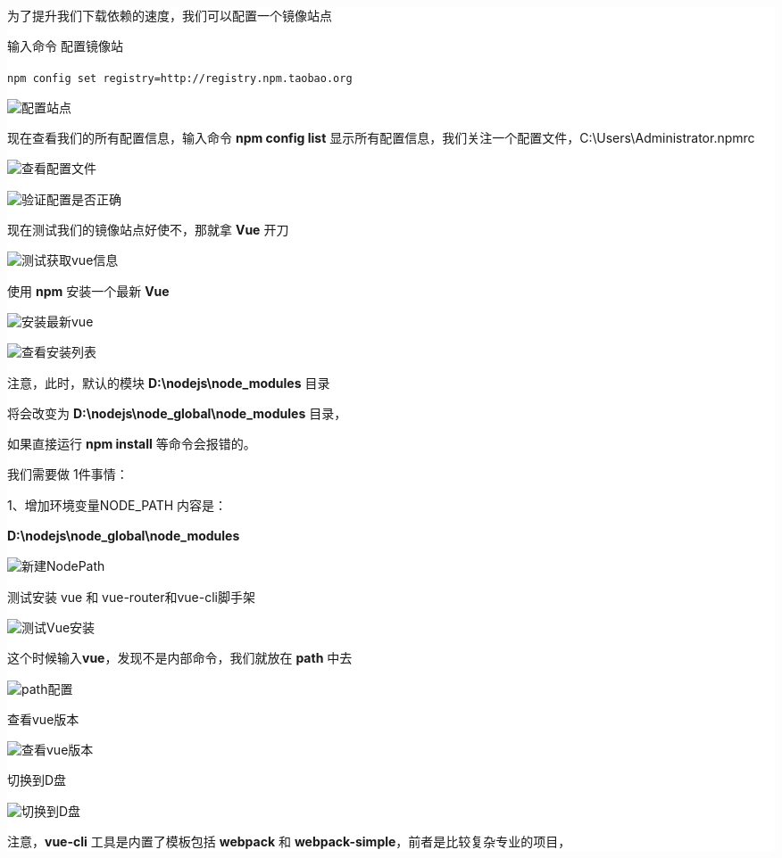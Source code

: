 为了提升我们下载依赖的速度，我们可以配置一个镜像站点

输入命令 配置镜像站

```shell
npm config set registry=http://registry.npm.taobao.org
```

![配置站点](https://img-blog.csdnimg.cn/6cd0d42441524992aa560b89cd37e467.png)

现在查看我们的所有配置信息，输入命令 **npm config list** 显示所有配置信息，我们关注一个配置文件，C:\Users\Administrator\.npmrc

![查看配置文件](https://img-blog.csdnimg.cn/88e5d208f4b54bcaa2d68a7cdee2f1d3.png)

![验证配置是否正确](https://img-blog.csdnimg.cn/f97926dcda244ff9808963953f6379c6.png)

现在测试我们的镜像站点好使不，那就拿 **Vue** 开刀

![测试获取vue信息](https://img-blog.csdnimg.cn/a94f801b6198469a956e1fa09de61121.png?x-oss-process=image/watermark,type_ZHJvaWRzYW5zZmFsbGJhY2s,shadow_50,text_Q1NETiBA5oiR5piv56iL5bqP5ZGY5bCP6LSx,size_1,color_FFFFFF,t_70,g_se,x_16)

使用 **npm** 安装一个最新 **Vue**

![安装最新vue](https://img-blog.csdnimg.cn/de8f5ce4ff6a4f1f8c15d749e62ee5db.png)

![查看安装列表](https://img-blog.csdnimg.cn/c355150ebfaa4da9939e85dfa7ad0a79.png)

注意，此时，默认的模块 **D:\nodejs\node_modules** 目录

将会改变为 **D:\nodejs\node_global\node_modules** 目录，

如果直接运行 **npm install** 等命令会报错的。

我们需要做 1件事情：

1、增加环境变量NODE_PATH 内容是：

**D:\nodejs\node_global\node_modules**

![新建NodePath](https://img-blog.csdnimg.cn/b832e4823220490387b684511c772aa5.png)

测试安装 vue 和 vue-router和vue-cli脚手架

![测试Vue安装](https://img-blog.csdnimg.cn/652145eb879b4c59a2856b80977a1546.png?x-oss-process=image/watermark,type_ZHJvaWRzYW5zZmFsbGJhY2s,shadow_50,text_Q1NETiBA5oiR5piv56iL5bqP5ZGY5bCP6LSx,size_1,color_FFFFFF,t_70,g_se,x_16)

这个时候输入**vue**，发现不是内部命令，我们就放在 **path** 中去

![path配置](https://img-blog.csdnimg.cn/28ec2d5670bf4bdbb279beacebe24a79.png)

查看vue版本

![查看vue版本](https://img-blog.csdnimg.cn/f840741940f943b8a1bf1b158065fb61.png)

切换到D盘

![切换到D盘](https://img-blog.csdnimg.cn/2b0a3ab2b7574e2297a83ae5ec1bb4e7.png)

注意，**vue-cli** 工具是内置了模板包括 **webpack** 和 **webpack-simple**，前者是比较复杂专业的项目，
